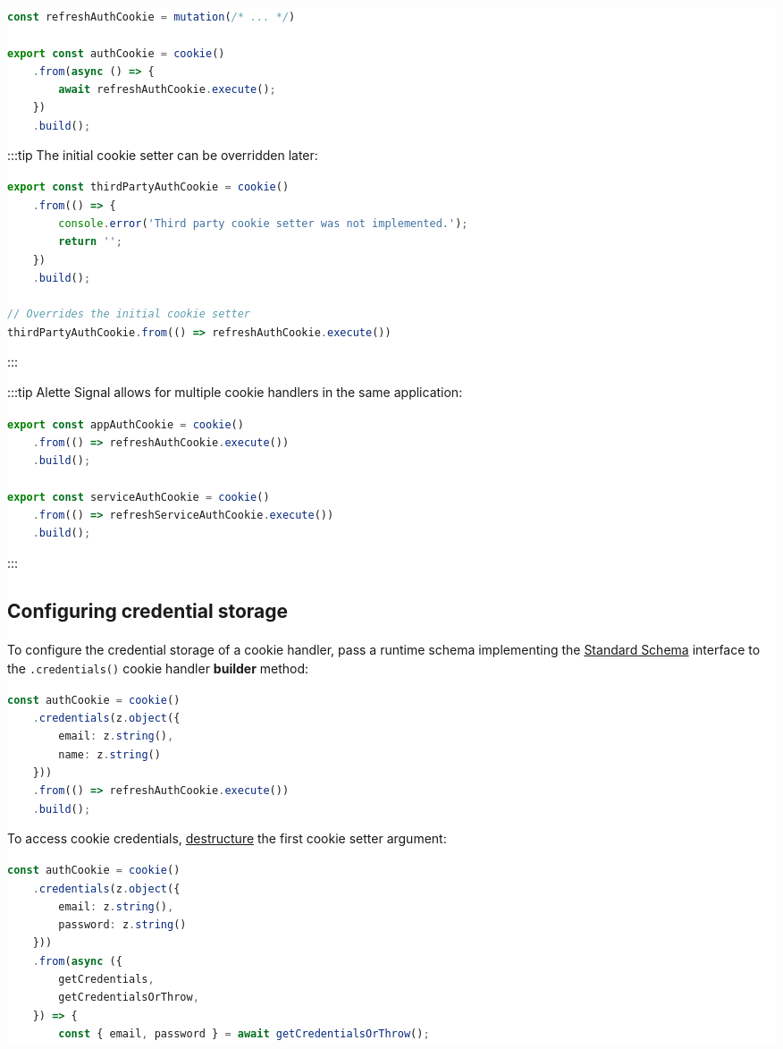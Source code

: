 ```ts
const refreshAuthCookie = mutation(/* ... */)

export const authCookie = cookie()
	.from(async () => {
        await refreshAuthCookie.execute();
	})
	.build();
```

:::tip
The initial cookie setter can be overridden later:
```ts
export const thirdPartyAuthCookie = cookie()
	.from(() => {
        console.error('Third party cookie setter was not implemented.');
        return '';
	})
	.build();

// Overrides the initial cookie setter
thirdPartyAuthCookie.from(() => refreshAuthCookie.execute())
```
:::

:::tip
Alette Signal allows for multiple cookie handlers in the same application:
```ts
export const appAuthCookie = cookie()
	.from(() => refreshAuthCookie.execute())
	.build();

export const serviceAuthCookie = cookie()
    .from(() => refreshServiceAuthCookie.execute())
    .build();
```
:::

## Configuring credential storage
To configure the credential storage of a cookie handler, pass a runtime schema
implementing the [Standard Schema](https://standardschema.dev/)
interface to the `.credentials()` cookie handler **builder** method:
```ts
const authCookie = cookie()
	.credentials(z.object({
		email: z.string(),
		name: z.string()
	}))
	.from(() => refreshAuthCookie.execute())
	.build();
```

To access cookie credentials, [destructure](https://developer.mozilla.org/en-US/docs/Web/JavaScript/Reference/Operators/Destructuring)
the first cookie setter argument:
```ts
const authCookie = cookie()
	.credentials(z.object({
		email: z.string(),
		password: z.string()
	}))
	.from(async ({ 
		getCredentials,
		getCredentialsOrThrow, 
    }) => {
        const { email, password } = await getCredentialsOrThrow();
```